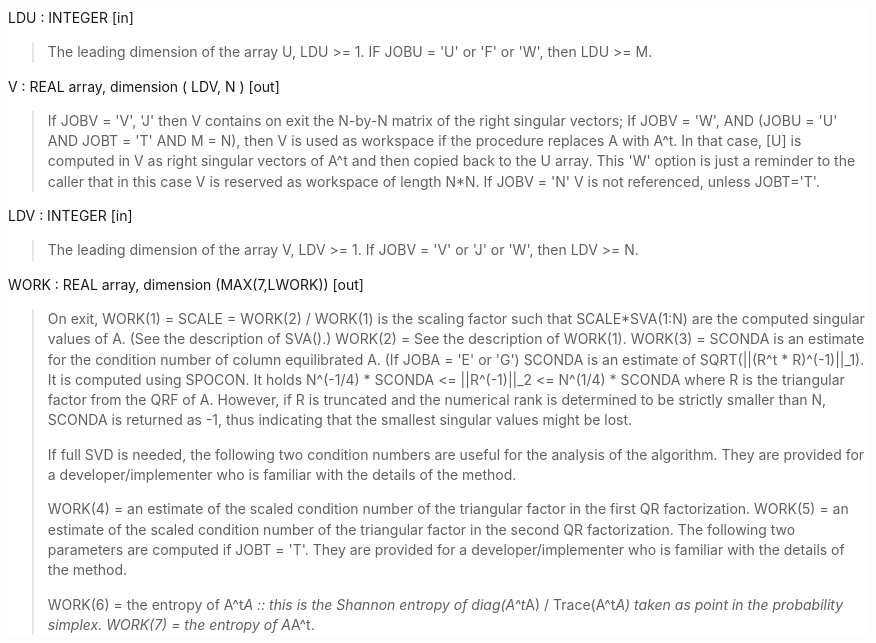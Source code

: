 LDU : INTEGER [in]
> The leading dimension of the array U,  LDU >= 1.
> IF  JOBU = 'U' or 'F' or 'W',  then LDU >= M.

V : REAL array, dimension ( LDV, N ) [out]
> If JOBV = 'V', 'J' then V contains on exit the N-by-N matrix of
> the right singular vectors;
> If JOBV = 'W', AND (JOBU = 'U' AND JOBT = 'T' AND M = N),
> then V is used as workspace if the procedure
> replaces A with A^t. In that case, [U] is computed
> in V as right singular vectors of A^t and then
> copied back to the U array. This 'W' option is just
> a reminder to the caller that in this case V is
> reserved as workspace of length N*N.
> If JOBV = 'N'  V is not referenced, unless JOBT='T'.

LDV : INTEGER [in]
> The leading dimension of the array V,  LDV >= 1.
> If JOBV = 'V' or 'J' or 'W', then LDV >= N.

WORK : REAL array, dimension (MAX(7,LWORK)) [out]
> On exit,
> WORK(1) = SCALE = WORK(2) / WORK(1) is the scaling factor such
> that SCALE*SVA(1:N) are the computed singular values
> of A. (See the description of SVA().)
> WORK(2) = See the description of WORK(1).
> WORK(3) = SCONDA is an estimate for the condition number of
> column equilibrated A. (If JOBA = 'E' or 'G')
> SCONDA is an estimate of SQRT(||(R^t * R)^(-1)||_1).
> It is computed using SPOCON. It holds
> N^(-1/4) * SCONDA <= ||R^(-1)||_2 <= N^(1/4) * SCONDA
> where R is the triangular factor from the QRF of A.
> However, if R is truncated and the numerical rank is
> determined to be strictly smaller than N, SCONDA is
> returned as -1, thus indicating that the smallest
> singular values might be lost.
> 
> If full SVD is needed, the following two condition numbers are
> useful for the analysis of the algorithm. They are provided for
> a developer/implementer who is familiar with the details of
> the method.
> 
> WORK(4) = an estimate of the scaled condition number of the
> triangular factor in the first QR factorization.
> WORK(5) = an estimate of the scaled condition number of the
> triangular factor in the second QR factorization.
> The following two parameters are computed if JOBT = 'T'.
> They are provided for a developer/implementer who is familiar
> with the details of the method.
> 
> WORK(6) = the entropy of A^t*A :: this is the Shannon entropy
> of diag(A^t*A) / Trace(A^t*A) taken as point in the
> probability simplex.
> WORK(7) = the entropy of A*A^t.
